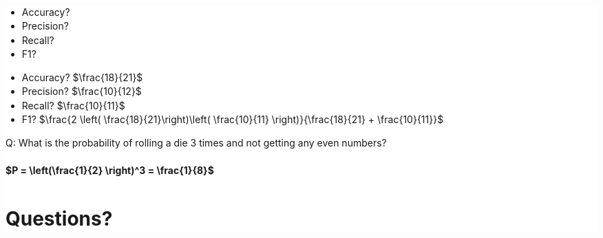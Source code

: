  
- Accuracy?
- Precision?
- Recall?
- F1?

[comment]: # (!!!)

- Accuracy?  $\frac{18}{21}$
- Precision? $\frac{10}{12}$
- Recall? $\frac{10}{11}$
- F1? $\frac{2 \left( \frac{18}{21}\right)\left( \frac{10}{11} \right)}{\frac{18}{21} + \frac{10}{11}}$


[comment]: # (!!!)

Q: What is the probability of rolling a die 3 times and not getting any even numbers?

[comment]: # (!!!)

#### $P = \left(\frac{1}{2} \right)^3 = \frac{1}{8}$

[comment]: # (!!!)



# Questions?



[comment]: # (THEME = pdsp)
[comment]: # (CODE_THEME = base16/zenburn)